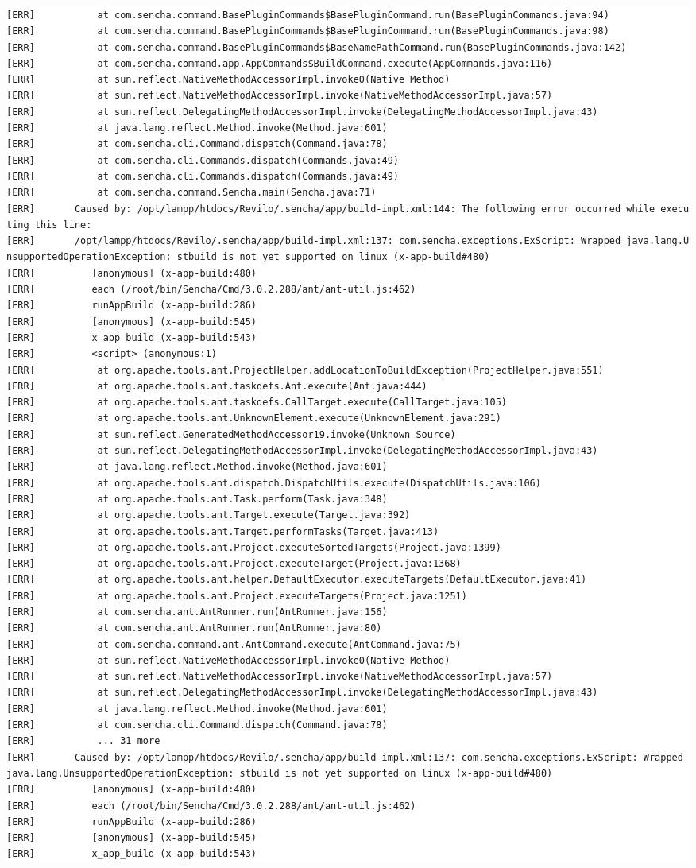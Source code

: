```
[ERR]           at com.sencha.command.BasePluginCommands$BasePluginCommand.run(BasePluginCommands.java:94)
[ERR]           at com.sencha.command.BasePluginCommands$BasePluginCommand.run(BasePluginCommands.java:98)
[ERR]           at com.sencha.command.BasePluginCommands$BaseNamePathCommand.run(BasePluginCommands.java:142)
[ERR]           at com.sencha.command.app.AppCommands$BuildCommand.execute(AppCommands.java:116)
[ERR]           at sun.reflect.NativeMethodAccessorImpl.invoke0(Native Method)
[ERR]           at sun.reflect.NativeMethodAccessorImpl.invoke(NativeMethodAccessorImpl.java:57)
[ERR]           at sun.reflect.DelegatingMethodAccessorImpl.invoke(DelegatingMethodAccessorImpl.java:43)
[ERR]           at java.lang.reflect.Method.invoke(Method.java:601)
[ERR]           at com.sencha.cli.Command.dispatch(Command.java:78)
[ERR]           at com.sencha.cli.Commands.dispatch(Commands.java:49)
[ERR]           at com.sencha.cli.Commands.dispatch(Commands.java:49)
[ERR]           at com.sencha.command.Sencha.main(Sencha.java:71)
[ERR]       Caused by: /opt/lampp/htdocs/Revilo/.sencha/app/build-impl.xml:144: The following error occurred while executing this line:
[ERR]       /opt/lampp/htdocs/Revilo/.sencha/app/build-impl.xml:137: com.sencha.exceptions.ExScript: Wrapped java.lang.UnsupportedOperationException: stbuild is not yet supported on linux (x-app-build#480)
[ERR]          [anonymous] (x-app-build:480)
[ERR]          each (/root/bin/Sencha/Cmd/3.0.2.288/ant/ant-util.js:462)
[ERR]          runAppBuild (x-app-build:286)
[ERR]          [anonymous] (x-app-build:545)
[ERR]          x_app_build (x-app-build:543)
[ERR]          <script> (anonymous:1)
[ERR]           at org.apache.tools.ant.ProjectHelper.addLocationToBuildException(ProjectHelper.java:551)
[ERR]           at org.apache.tools.ant.taskdefs.Ant.execute(Ant.java:444)
[ERR]           at org.apache.tools.ant.taskdefs.CallTarget.execute(CallTarget.java:105)
[ERR]           at org.apache.tools.ant.UnknownElement.execute(UnknownElement.java:291)
[ERR]           at sun.reflect.GeneratedMethodAccessor19.invoke(Unknown Source)
[ERR]           at sun.reflect.DelegatingMethodAccessorImpl.invoke(DelegatingMethodAccessorImpl.java:43)
[ERR]           at java.lang.reflect.Method.invoke(Method.java:601)
[ERR]           at org.apache.tools.ant.dispatch.DispatchUtils.execute(DispatchUtils.java:106)
[ERR]           at org.apache.tools.ant.Task.perform(Task.java:348)
[ERR]           at org.apache.tools.ant.Target.execute(Target.java:392)
[ERR]           at org.apache.tools.ant.Target.performTasks(Target.java:413)
[ERR]           at org.apache.tools.ant.Project.executeSortedTargets(Project.java:1399)
[ERR]           at org.apache.tools.ant.Project.executeTarget(Project.java:1368)
[ERR]           at org.apache.tools.ant.helper.DefaultExecutor.executeTargets(DefaultExecutor.java:41)
[ERR]           at org.apache.tools.ant.Project.executeTargets(Project.java:1251)
[ERR]           at com.sencha.ant.AntRunner.run(AntRunner.java:156)
[ERR]           at com.sencha.ant.AntRunner.run(AntRunner.java:80)
[ERR]           at com.sencha.command.ant.AntCommand.execute(AntCommand.java:75)
[ERR]           at sun.reflect.NativeMethodAccessorImpl.invoke0(Native Method)
[ERR]           at sun.reflect.NativeMethodAccessorImpl.invoke(NativeMethodAccessorImpl.java:57)
[ERR]           at sun.reflect.DelegatingMethodAccessorImpl.invoke(DelegatingMethodAccessorImpl.java:43)
[ERR]           at java.lang.reflect.Method.invoke(Method.java:601)
[ERR]           at com.sencha.cli.Command.dispatch(Command.java:78)
[ERR]           ... 31 more
[ERR]       Caused by: /opt/lampp/htdocs/Revilo/.sencha/app/build-impl.xml:137: com.sencha.exceptions.ExScript: Wrapped java.lang.UnsupportedOperationException: stbuild is not yet supported on linux (x-app-build#480)
[ERR]          [anonymous] (x-app-build:480)
[ERR]          each (/root/bin/Sencha/Cmd/3.0.2.288/ant/ant-util.js:462)
[ERR]          runAppBuild (x-app-build:286)
[ERR]          [anonymous] (x-app-build:545)
[ERR]          x_app_build (x-app-build:543)
```